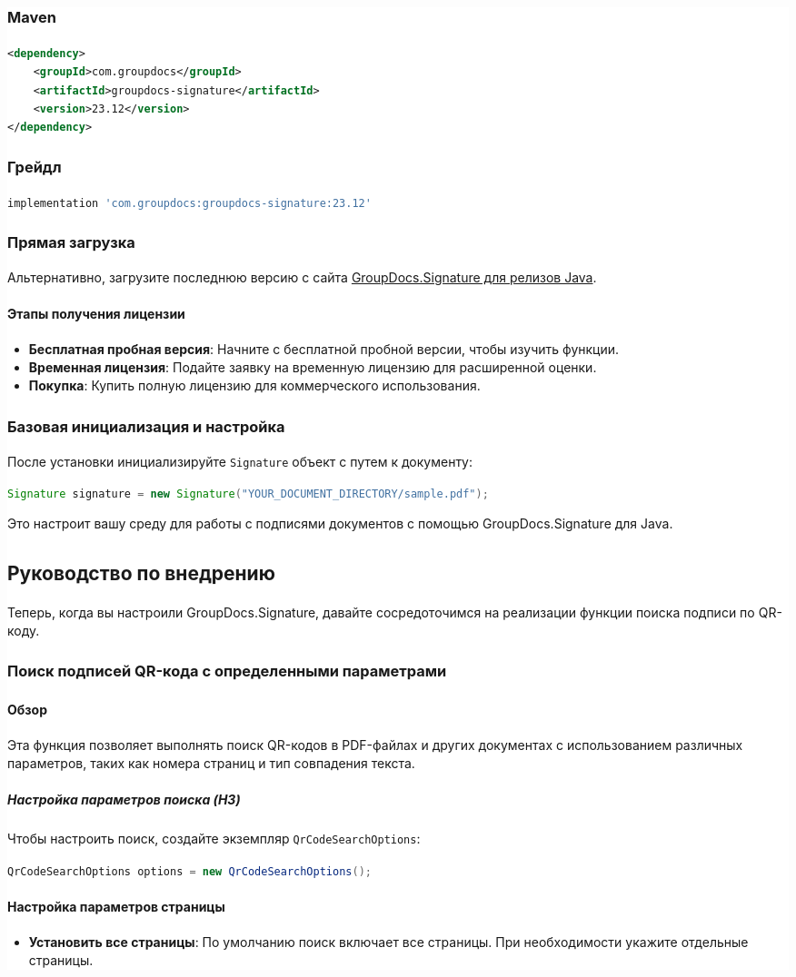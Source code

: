 ### Maven
```xml
<dependency>
    <groupId>com.groupdocs</groupId>
    <artifactId>groupdocs-signature</artifactId>
    <version>23.12</version>
</dependency>
```

### Грейдл
```gradle
implementation 'com.groupdocs:groupdocs-signature:23.12'
```

### Прямая загрузка
Альтернативно, загрузите последнюю версию с сайта [GroupDocs.Signature для релизов Java](https://releases.groupdocs.com/signature/java/).

#### Этапы получения лицензии
- **Бесплатная пробная версия**: Начните с бесплатной пробной версии, чтобы изучить функции.
- **Временная лицензия**: Подайте заявку на временную лицензию для расширенной оценки.
- **Покупка**: Купить полную лицензию для коммерческого использования.

### Базовая инициализация и настройка
После установки инициализируйте `Signature` объект с путем к документу:

```java
Signature signature = new Signature("YOUR_DOCUMENT_DIRECTORY/sample.pdf");
```

Это настроит вашу среду для работы с подписями документов с помощью GroupDocs.Signature для Java.

## Руководство по внедрению
Теперь, когда вы настроили GroupDocs.Signature, давайте сосредоточимся на реализации функции поиска подписи по QR-коду.

### Поиск подписей QR-кода с определенными параметрами

#### Обзор
Эта функция позволяет выполнять поиск QR-кодов в PDF-файлах и других документах с использованием различных параметров, таких как номера страниц и тип совпадения текста. 

##### Настройка параметров поиска (H3)
Чтобы настроить поиск, создайте экземпляр `QrCodeSearchOptions`:

```java
QrCodeSearchOptions options = new QrCodeSearchOptions();
```

#### Настройка параметров страницы
- **Установить все страницы**: По умолчанию поиск включает все страницы. При необходимости укажите отдельные страницы.
  